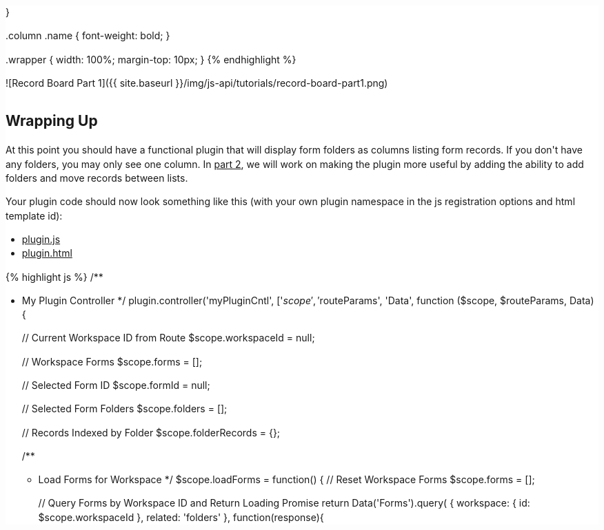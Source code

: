 }

.column .name {
    font-weight: bold;
}

.wrapper {
    width: 100%;
    margin-top: 10px;
}
{% endhighlight %}

![Record Board Part 1]({{ site.baseurl }}/img/js-api/tutorials/record-board-part1.png)

## Wrapping Up
At this point you should have a functional plugin that will display form folders as columns listing form records. If you don't have any folders, you may only see one column. In <a href="{{site.baseurl}}/js-api/tutorials/record-board-2.html">part 2</a>, we will work on making the plugin more useful by adding the ability to add folders and move records between lists.

Your plugin code should now look something like this (with your own plugin namespace in the js registration options and html template id):

<ul class="nav nav-tabs" role="tablist" id="myTab">
  <li class="active"><a href="#plugin-js" role="tab" data-toggle="tab">plugin.js</a></li>
  <li><a href="#plugin-html" role="tab" data-toggle="tab">plugin.html</a></li>
</ul>
<div class="tab-content">
    <div class="tab-pane fade in active" id="plugin-js">

{% highlight js %}
/**
 * My Plugin Controller
 */
plugin.controller('myPluginCntl', ['$scope', '$routeParams', 'Data', function ($scope, $routeParams, Data) {

    // Current Workspace ID from Route
    $scope.workspaceId = null;
    
    // Workspace Forms
    $scope.forms = [];
    
    // Selected Form ID
    $scope.formId = null;
    
    // Selected Form Folders
    $scope.folders = [];
    
    // Records Indexed by Folder
    $scope.folderRecords = {};
    
    /**
     * Load Forms for Workspace
     */
    $scope.loadForms = function() {
        // Reset Workspace Forms
        $scope.forms = [];
        
        // Query Forms by Workspace ID and Return Loading Promise
        return Data('Forms').query(
            {
                workspace: { 
                    id: $scope.workspaceId 
                },
                related: 'folders'
            }, 
            function(response){